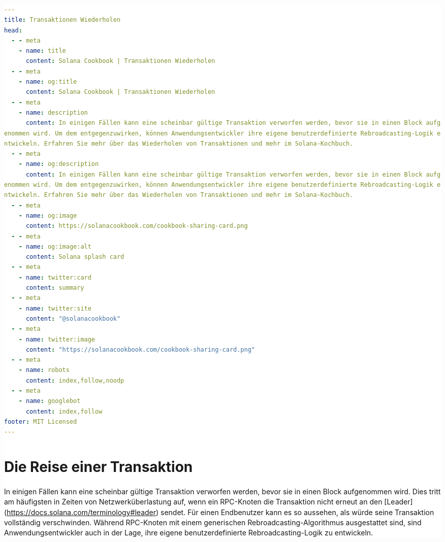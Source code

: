 ```yaml
---
title: Transaktionen Wiederholen
head:
  - - meta
    - name: title
      content: Solana Cookbook | Transaktionen Wiederholen
  - - meta
    - name: og:title
      content: Solana Cookbook | Transaktionen Wiederholen
  - - meta
    - name: description
      content: In einigen Fällen kann eine scheinbar gültige Transaktion verworfen werden, bevor sie in einen Block aufgenommen wird. Um dem entgegenzuwirken, können Anwendungsentwickler ihre eigene benutzerdefinierte Rebroadcasting-Logik entwickeln. Erfahren Sie mehr über das Wiederholen von Transaktionen und mehr im Solana-Kochbuch.
  - - meta
    - name: og:description
      content: In einigen Fällen kann eine scheinbar gültige Transaktion verworfen werden, bevor sie in einen Block aufgenommen wird. Um dem entgegenzuwirken, können Anwendungsentwickler ihre eigene benutzerdefinierte Rebroadcasting-Logik entwickeln. Erfahren Sie mehr über das Wiederholen von Transaktionen und mehr im Solana-Kochbuch.
  - - meta
    - name: og:image
      content: https://solanacookbook.com/cookbook-sharing-card.png
  - - meta
    - name: og:image:alt
      content: Solana splash card
  - - meta
    - name: twitter:card
      content: summary
  - - meta
    - name: twitter:site
      content: "@solanacookbook"
  - - meta
    - name: twitter:image
      content: "https://solanacookbook.com/cookbook-sharing-card.png"
  - - meta
    - name: robots
      content: index,follow,noodp
  - - meta
    - name: googlebot
      content: index,follow
footer: MIT Licensed
---
```


# Die Reise einer Transaktion

In einigen Fällen kann eine scheinbar gültige Transaktion verworfen werden, bevor sie in einen Block aufgenommen wird. Dies tritt am häufigsten in Zeiten von Netzwerküberlastung auf, wenn ein RPC-Knoten die Transaktion nicht erneut an den [Leader] (https://docs.solana.com/terminology#leader) sendet.
Für einen Endbenutzer kann es so aussehen, als würde seine Transaktion vollständig verschwinden. Während RPC-Knoten mit einem generischen Rebroadcasting-Algorithmus ausgestattet sind, sind Anwendungsentwickler auch in der Lage, ihre eigene benutzerdefinierte Rebroadcasting-Logik zu entwickeln.
